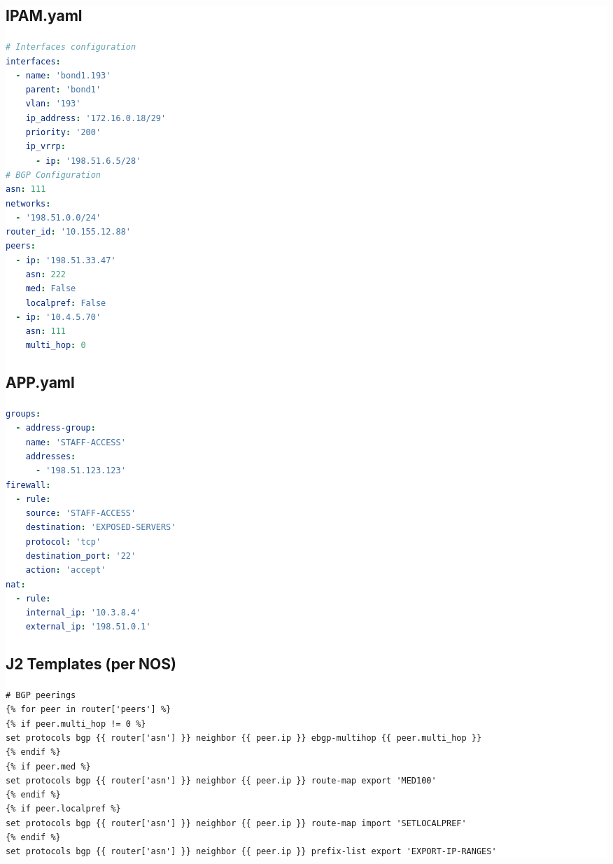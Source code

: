 ## IPAM.yaml

```yaml
# Interfaces configuration
interfaces:
  - name: 'bond1.193'
    parent: 'bond1'
    vlan: '193'
    ip_address: '172.16.0.18/29'
    priority: '200'
    ip_vrrp:
      - ip: '198.51.6.5/28'
# BGP Configuration
asn: 111
networks:
  - '198.51.0.0/24'
router_id: '10.155.12.88'
peers:
  - ip: '198.51.33.47'
    asn: 222
    med: False
    localpref: False
  - ip: '10.4.5.70'
    asn: 111
    multi_hop: 0
```

## APP.yaml

```yaml
groups:
  - address-group:
    name: 'STAFF-ACCESS'
    addresses:
      - '198.51.123.123'
firewall:
  - rule:
    source: 'STAFF-ACCESS'
    destination: 'EXPOSED-SERVERS'
    protocol: 'tcp'
    destination_port: '22'
    action: 'accept'
nat:
  - rule:
    internal_ip: '10.3.8.4'
    external_ip: '198.51.0.1'
```

## J2 Templates (per NOS)

```jinja
# BGP peerings
{% for peer in router['peers'] %}
{% if peer.multi_hop != 0 %}
set protocols bgp {{ router['asn'] }} neighbor {{ peer.ip }} ebgp-multihop {{ peer.multi_hop }}
{% endif %}
{% if peer.med %}
set protocols bgp {{ router['asn'] }} neighbor {{ peer.ip }} route-map export 'MED100'
{% endif %}
{% if peer.localpref %}
set protocols bgp {{ router['asn'] }} neighbor {{ peer.ip }} route-map import 'SETLOCALPREF'
{% endif %}
set protocols bgp {{ router['asn'] }} neighbor {{ peer.ip }} prefix-list export 'EXPORT-IP-RANGES'
```
